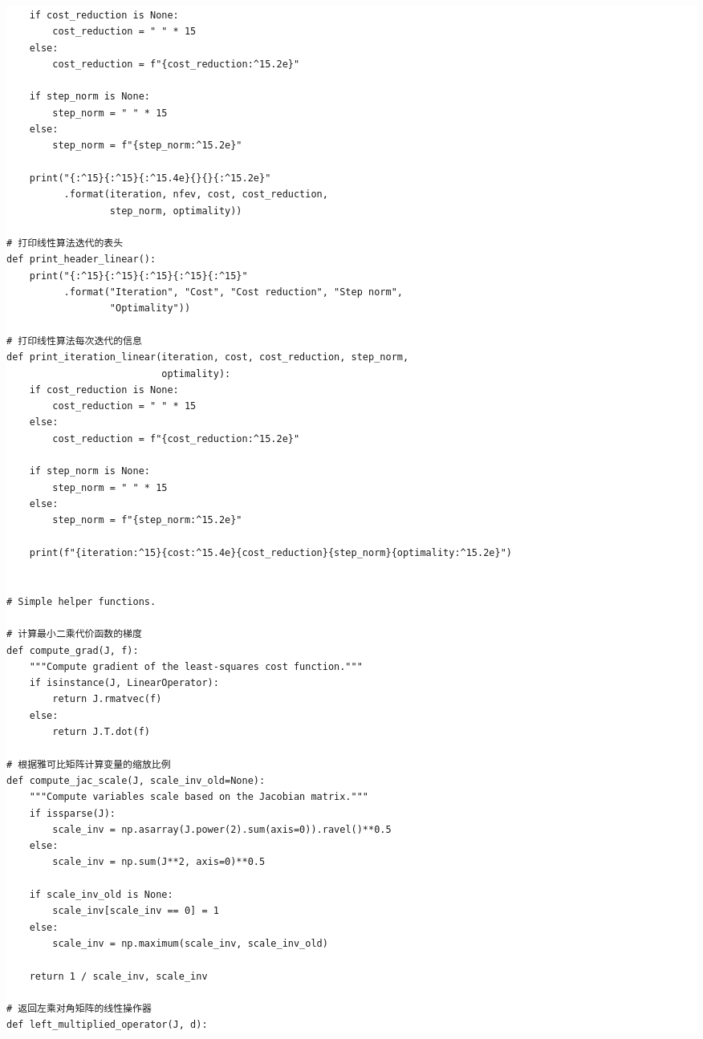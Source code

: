 ```
    if cost_reduction is None:
        cost_reduction = " " * 15
    else:
        cost_reduction = f"{cost_reduction:^15.2e}"

    if step_norm is None:
        step_norm = " " * 15
    else:
        step_norm = f"{step_norm:^15.2e}"

    print("{:^15}{:^15}{:^15.4e}{}{}{:^15.2e}"
          .format(iteration, nfev, cost, cost_reduction,
                  step_norm, optimality))

# 打印线性算法迭代的表头
def print_header_linear():
    print("{:^15}{:^15}{:^15}{:^15}{:^15}"
          .format("Iteration", "Cost", "Cost reduction", "Step norm",
                  "Optimality"))

# 打印线性算法每次迭代的信息
def print_iteration_linear(iteration, cost, cost_reduction, step_norm,
                           optimality):
    if cost_reduction is None:
        cost_reduction = " " * 15
    else:
        cost_reduction = f"{cost_reduction:^15.2e}"

    if step_norm is None:
        step_norm = " " * 15
    else:
        step_norm = f"{step_norm:^15.2e}"

    print(f"{iteration:^15}{cost:^15.4e}{cost_reduction}{step_norm}{optimality:^15.2e}")


# Simple helper functions.

# 计算最小二乘代价函数的梯度
def compute_grad(J, f):
    """Compute gradient of the least-squares cost function."""
    if isinstance(J, LinearOperator):
        return J.rmatvec(f)
    else:
        return J.T.dot(f)

# 根据雅可比矩阵计算变量的缩放比例
def compute_jac_scale(J, scale_inv_old=None):
    """Compute variables scale based on the Jacobian matrix."""
    if issparse(J):
        scale_inv = np.asarray(J.power(2).sum(axis=0)).ravel()**0.5
    else:
        scale_inv = np.sum(J**2, axis=0)**0.5

    if scale_inv_old is None:
        scale_inv[scale_inv == 0] = 1
    else:
        scale_inv = np.maximum(scale_inv, scale_inv_old)

    return 1 / scale_inv, scale_inv

# 返回左乘对角矩阵的线性操作器
def left_multiplied_operator(J, d):
```